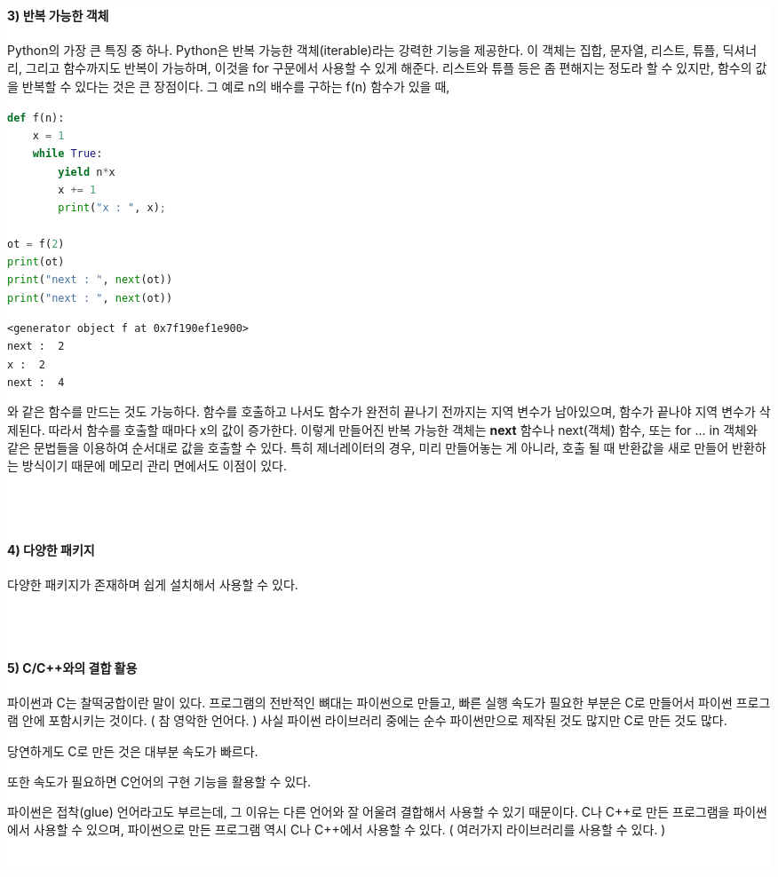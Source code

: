 #### 3) 반복 가능한 객체

Python의 가장 큰 특징 중 하나. Python은 반복 가능한 객체(iterable)라는 강력한 기능을 제공한다. 이 객체는 집합, 문자열, 리스트, 튜플, 딕셔너리, 그리고 함수까지도 반복이 가능하며, 이것을 for 구문에서 사용할 수 있게 해준다. 리스트와 튜플 등은 좀 편해지는 정도라 할 수 있지만, 함수의 값을 반복할 수 있다는 것은 큰 장점이다. 그 예로 n의 배수를 구하는 f(n) 함수가 있을 때,

```python
def f(n):
    x = 1
    while True:
        yield n*x
        x += 1
        print("x : ", x);

ot = f(2)
print(ot)
print("next : ", next(ot))
print("next : ", next(ot))
```

```
<generator object f at 0x7f190ef1e900>
next :  2
x :  2
next :  4
```

와 같은 함수를 만드는 것도 가능하다. 함수를 호출하고 나서도 함수가 완전히 끝나기 전까지는 지역 변수가 남아있으며, 함수가 끝나야 지역 변수가 삭제된다. 따라서 함수를 호출할 때마다 x의 값이 증가한다. 이렇게 만들어진 반복 가능한 객체는 __next__ 함수나 next(객체) 함수, 또는 for ... in 객체와 같은 문법들을 이용하여 순서대로 값을 호출할 수 있다. 특히 제너레이터의 경우, 미리 만들어놓는 게 아니라, 호출 될 때 반환값을 새로 만들어 반환하는 방식이기 때문에 메모리 관리 면에서도 이점이 있다.

<br>

<br>

#### 4) 다양한 패키지

다양한 패키지가 존재하며 쉽게  설치해서 사용할 수 있다. 

<br>

<br>

#### 5) C/C++와의 결합 활용

파이썬과 C는 찰떡궁합이란 말이 있다. 
프로그램의 전반적인 뼈대는 파이썬으로 만들고, 빠른 실행 속도가 필요한 부분은 C로 만들어서 파이썬 프로그램 안에 포함시키는 것이다. ( 참 영악한 언어다. )
사실 파이썬 라이브러리 중에는 순수 파이썬만으로 제작된 것도 많지만 C로 만든 것도 많다. 

당연하게도 C로 만든 것은 대부분 속도가 빠르다.

또한 속도가 필요하면 C언어의 구현 기능을 활용할 수 있다. 

파이썬은 접착(glue) 언어라고도 부르는데, 그 이유는 다른 언어와 잘 어울려 결합해서 사용할 수 있기 때문이다. 
C나 C++로 만든 프로그램을 파이썬에서 사용할 수 있으며, 파이썬으로 만든 프로그램 역시 C나 C++에서 사용할 수 있다. ( 여러가지 라이브러리를 사용할 수 있다. )

<br>
